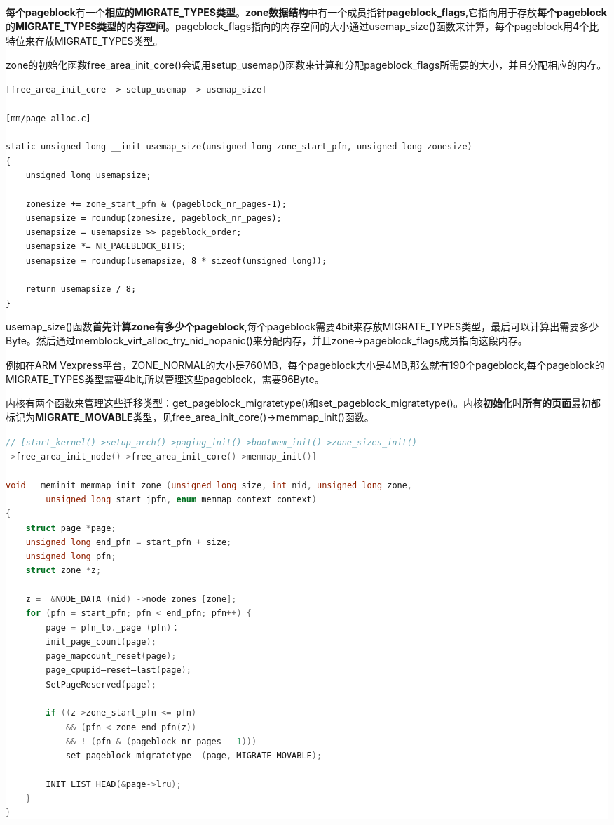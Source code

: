 **每个pageblock**有一个**相应的MIGRATE\_TYPES类型**。**zone数据结构**中有一个成员指针**pageblock\_flags**,它指向用于存放**每个pageblock**的**MIGRATE\_TYPES类型的内存空间**。pageblock\_flags指向的内存空间的大小通过usemap\_size()函数来计算，每个pageblock用4个比特位来存放MIGRATE\_TYPES类型。

zone的初始化函数free\_area\_init\_core()会调用setup\_usemap()函数来计算和分配pageblock\_flags所需要的大小，并且分配相应的内存。

```
[free_area_init_core -> setup_usemap -> usemap_size]

[mm/page_alloc.c]

static unsigned long __init usemap_size(unsigned long zone_start_pfn, unsigned long zonesize)
{   
    unsigned long usemapsize;   
    
    zonesize += zone_start_pfn & (pageblock_nr_pages-1);
    usemapsize = roundup(zonesize, pageblock_nr_pages);
    usemapsize = usemapsize >> pageblock_order;
    usemapsize *= NR_PAGEBLOCK_BITS;
    usemapsize = roundup(usemapsize, 8 * sizeof(unsigned long));
    
    return usemapsize / 8;
}
```

usemap\_size()函数**首先计算zone有多少个pageblock**,每个pageblock需要4bit来存放MIGRATE\_TYPES类型，最后可以计算出需要多少Byte。然后通过memblock\_virt\_alloc\_try\_nid\_nopanic()来分配内存，并且zone->pageblock\_flags成员指向这段内存。

例如在ARM Vexpress平台，ZONE\_NORMAL的大小是760MB，每个pageblock大小是4MB,那么就有190个pageblock,每个pageblock的MIGRATE_TYPES类型需要4bit,所以管理这些pageblock，需要96Byte。

内核有两个函数来管理这些迁移类型：get\_pageblock\_migratetype()和set\_pageblock\_migratetype()。内核**初始化**时**所有的页面**最初都标记为**MIGRATE\_MOVABLE**类型，见free\_area\_init\_core()->memmap\_init()函数。

```cpp
// [start_kernel()->setup_arch()->paging_init()->bootmem_init()->zone_sizes_init()
->free_area_init_node()->free_area_init_core()->memmap_init()]

void __meminit memmap_init_zone (unsigned long size, int nid, unsigned long zone,
        unsigned long start_jpfn, enum memmap_context context)
{
    struct page *page;
    unsigned long end_pfn = start_pfn + size;
    unsigned long pfn;
    struct zone *z;
    
    z =  &NODE_DATA (nid) ->node zones [zone];
    for (pfn = start_pfn; pfn < end_pfn; pfn++) {
        page = pfn_to._page (pfn)；
        init_page_count(page);
        page_mapcount_reset(page);
        page_cpupid—reset—last(page);
        SetPageReserved(page);
        
        if ((z->zone_start_pfn <= pfn)
            && (pfn < zone end_pfn(z))
            && ! (pfn & (pageblock_nr_pages - 1)))
            set_pageblock_migratetype  (page, MIGRATE_MOVABLE);
        
        INIT_LIST_HEAD(&page->lru);
    }
}
```
